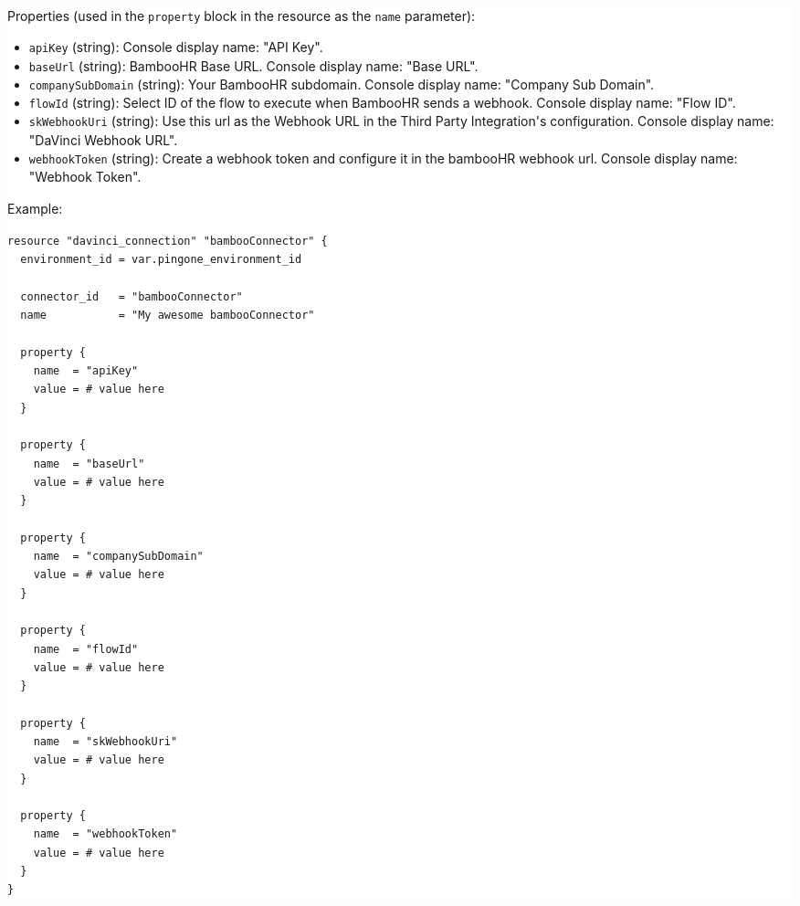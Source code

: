 Properties (used in the `property` block in the resource as the `name` parameter):

* `apiKey` (string):  Console display name: "API Key".
* `baseUrl` (string):  BambooHR Base URL. Console display name: "Base URL".
* `companySubDomain` (string):  Your BambooHR subdomain. Console display name: "Company Sub Domain".
* `flowId` (string): Select ID of the flow to execute when BambooHR sends a webhook. Console display name: "Flow ID".
* `skWebhookUri` (string): Use this url as the Webhook URL in the Third Party Integration's configuration. Console display name: "DaVinci Webhook URL".
* `webhookToken` (string): Create a webhook token and configure it in the bambooHR webhook url. Console display name: "Webhook Token".


Example:
```hcl
resource "davinci_connection" "bambooConnector" {
  environment_id = var.pingone_environment_id

  connector_id   = "bambooConnector"
  name           = "My awesome bambooConnector"

  property {
    name  = "apiKey"
    value = # value here
  }

  property {
    name  = "baseUrl"
    value = # value here
  }

  property {
    name  = "companySubDomain"
    value = # value here
  }

  property {
    name  = "flowId"
    value = # value here
  }

  property {
    name  = "skWebhookUri"
    value = # value here
  }

  property {
    name  = "webhookToken"
    value = # value here
  }
}
```
